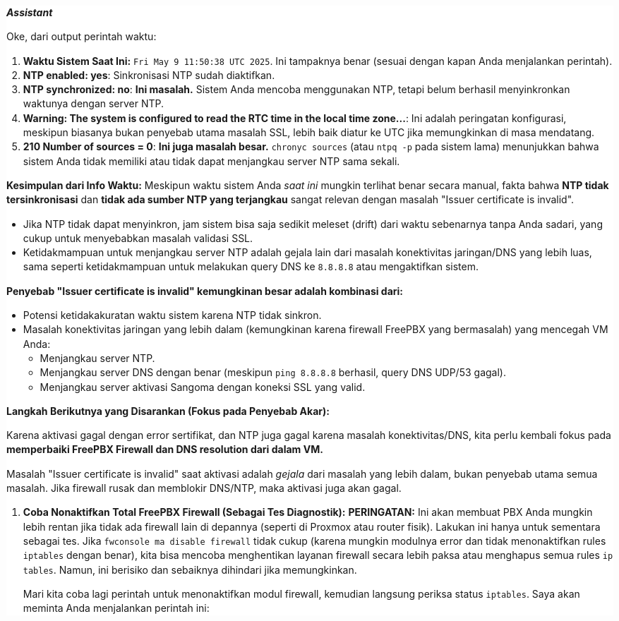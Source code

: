 
_**Assistant**_

Oke, dari output perintah waktu:

1.  **Waktu Sistem Saat Ini:** `Fri May 9 11:50:38 UTC 2025`. Ini tampaknya benar (sesuai dengan kapan Anda menjalankan perintah).
2.  **NTP enabled: yes**: Sinkronisasi NTP sudah diaktifkan.
3.  **NTP synchronized: no**: **Ini masalah.** Sistem Anda mencoba menggunakan NTP, tetapi belum berhasil menyinkronkan waktunya dengan server NTP.
4.  **Warning: The system is configured to read the RTC time in the local time zone...**: Ini adalah peringatan konfigurasi, meskipun biasanya bukan penyebab utama masalah SSL, lebih baik diatur ke UTC jika memungkinkan di masa mendatang.
5.  **210 Number of sources = 0**: **Ini juga masalah besar.** `chronyc sources` (atau `ntpq -p` pada sistem lama) menunjukkan bahwa sistem Anda tidak memiliki atau tidak dapat menjangkau server NTP sama sekali.

**Kesimpulan dari Info Waktu:**
Meskipun waktu sistem Anda *saat ini* mungkin terlihat benar secara manual, fakta bahwa **NTP tidak tersinkronisasi** dan **tidak ada sumber NTP yang terjangkau** sangat relevan dengan masalah "Issuer certificate is invalid".

*   Jika NTP tidak dapat menyinkron, jam sistem bisa saja sedikit meleset (drift) dari waktu sebenarnya tanpa Anda sadari, yang cukup untuk menyebabkan masalah validasi SSL.
*   Ketidakmampuan untuk menjangkau server NTP adalah gejala lain dari masalah konektivitas jaringan/DNS yang lebih luas, sama seperti ketidakmampuan untuk melakukan query DNS ke `8.8.8.8` atau mengaktifkan sistem.

**Penyebab "Issuer certificate is invalid" kemungkinan besar adalah kombinasi dari:**
*   Potensi ketidakakuratan waktu sistem karena NTP tidak sinkron.
*   Masalah konektivitas jaringan yang lebih dalam (kemungkinan karena firewall FreePBX yang bermasalah) yang mencegah VM Anda:
    *   Menjangkau server NTP.
    *   Menjangkau server DNS dengan benar (meskipun `ping 8.8.8.8` berhasil, query DNS UDP/53 gagal).
    *   Menjangkau server aktivasi Sangoma dengan koneksi SSL yang valid.

**Langkah Berikutnya yang Disarankan (Fokus pada Penyebab Akar):**

Karena aktivasi gagal dengan error sertifikat, dan NTP juga gagal karena masalah konektivitas/DNS, kita perlu kembali fokus pada **memperbaiki FreePBX Firewall dan DNS resolution dari dalam VM.**

Masalah "Issuer certificate is invalid" saat aktivasi adalah *gejala* dari masalah yang lebih dalam, bukan penyebab utama semua masalah. Jika firewall rusak dan memblokir DNS/NTP, maka aktivasi juga akan gagal.

1.  **Coba Nonaktifkan Total FreePBX Firewall (Sebagai Tes Diagnostik):**
    **PERINGATAN:** Ini akan membuat PBX Anda mungkin lebih rentan jika tidak ada firewall lain di depannya (seperti di Proxmox atau router fisik). Lakukan ini hanya untuk sementara sebagai tes.
    Jika `fwconsole ma disable firewall` tidak cukup (karena mungkin modulnya error dan tidak menonaktifkan rules `iptables` dengan benar), kita bisa mencoba menghentikan layanan firewall secara lebih paksa atau menghapus semua rules `iptables`. Namun, ini berisiko dan sebaiknya dihindari jika memungkinkan.

    Mari kita coba lagi perintah untuk menonaktifkan modul firewall, kemudian langsung periksa status `iptables`.
    Saya akan meminta Anda menjalankan perintah ini:
    